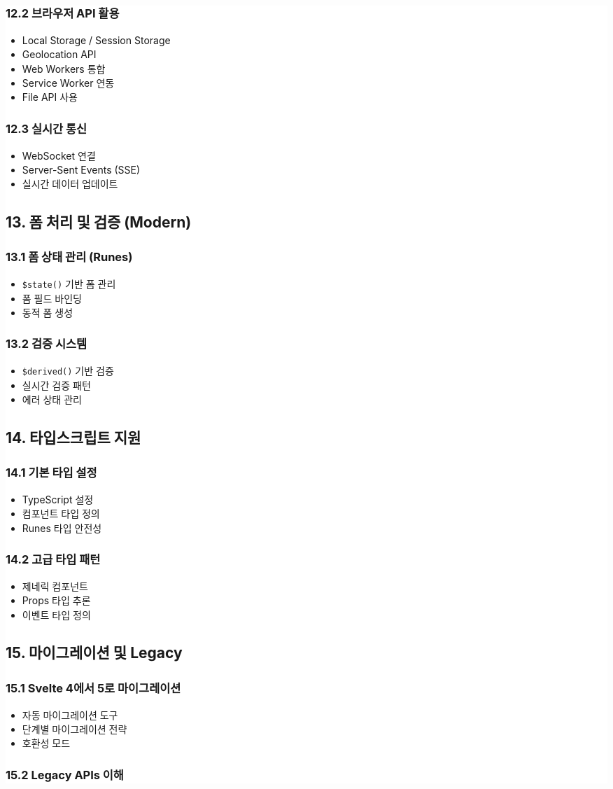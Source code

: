 ### 12.2 브라우저 API 활용

- Local Storage / Session Storage
- Geolocation API
- Web Workers 통합
- Service Worker 연동
- File API 사용

### 12.3 실시간 통신

- WebSocket 연결
- Server-Sent Events (SSE)
- 실시간 데이터 업데이트

## 13. 폼 처리 및 검증 (Modern)

### 13.1 폼 상태 관리 (Runes)

- `$state()` 기반 폼 관리
- 폼 필드 바인딩
- 동적 폼 생성

### 13.2 검증 시스템

- `$derived()` 기반 검증
- 실시간 검증 패턴
- 에러 상태 관리

## 14. 타입스크립트 지원

### 14.1 기본 타입 설정

- TypeScript 설정
- 컴포넌트 타입 정의
- Runes 타입 안전성

### 14.2 고급 타입 패턴

- 제네릭 컴포넌트
- Props 타입 추론
- 이벤트 타입 정의

## 15. 마이그레이션 및 Legacy

### 15.1 Svelte 4에서 5로 마이그레이션

- 자동 마이그레이션 도구
- 단계별 마이그레이션 전략
- 호환성 모드

### 15.2 Legacy APIs 이해

